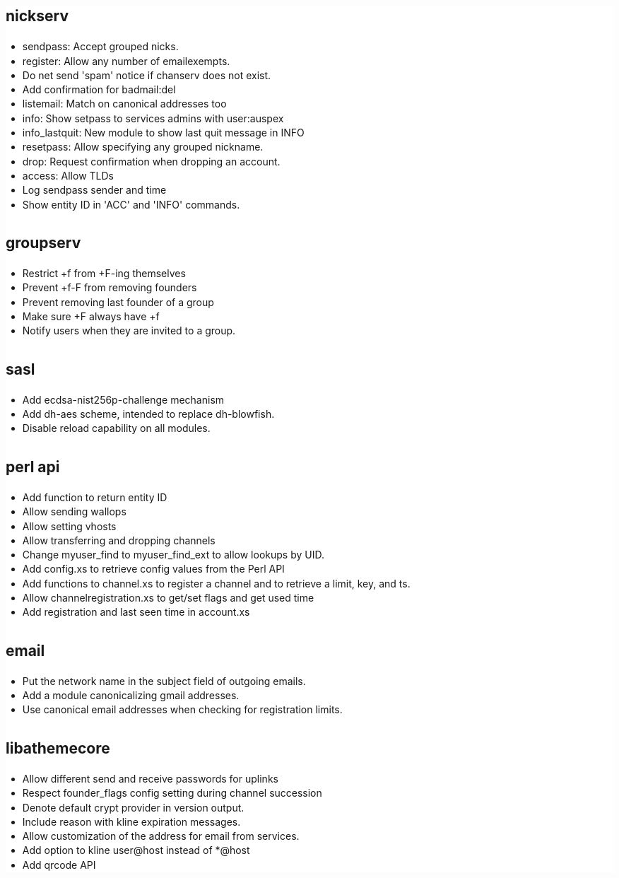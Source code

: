 nickserv
--------
- sendpass: Accept grouped nicks.
- register: Allow any number of emailexempts.
- Do net send 'spam' notice if chanserv does not exist.
- Add confirmation for badmail:del
- listemail: Match on canonical addresses too
- info: Show setpass to services admins with user:auspex
- info_lastquit: New module to show last quit message in INFO
- resetpass: Allow specifying any grouped nickname.
- drop: Request confirmation when dropping an account.
- access: Allow TLDs
- Log sendpass sender and time
- Show entity ID in 'ACC' and 'INFO' commands.

groupserv
---------
- Restrict +f from +F-ing themselves
- Prevent +f-F from removing founders
- Prevent removing last founder of a group
- Make sure +F always have +f
- Notify users when they are invited to a group.

sasl
----
- Add ecdsa-nist256p-challenge mechanism
- Add dh-aes scheme, intended to replace dh-blowfish.
- Disable reload capability on all modules.

perl api
--------
- Add function to return entity ID
- Allow sending wallops
- Allow setting vhosts
- Allow transferring and dropping channels
- Change myuser_find to myuser_find_ext to allow lookups by UID.
- Add config.xs to retrieve config values from the Perl API
- Add functions to channel.xs to register a channel and to retrieve a
  limit, key, and ts.
- Allow channelregistration.xs to get/set flags and get used time
- Add registration and last seen time in account.xs

email
-----
- Put the network name in the subject field of outgoing emails.
- Add a module canonicalizing gmail addresses.
- Use canonical email addresses when checking for registration limits.

libathemecore
-------------
- Allow different send and receive passwords for uplinks
- Respect founder_flags config setting during channel succession
- Denote default crypt provider in version output.
- Include reason with kline expiration messages.
- Allow customization of the address for email from services.
- Add option to kline user@host instead of *@host
- Add qrcode API
